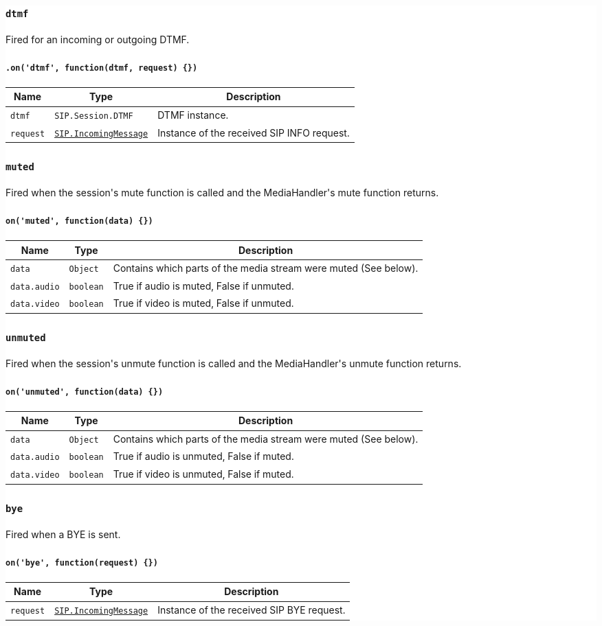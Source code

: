 ### `dtmf`

Fired for an incoming or outgoing DTMF.

#### `.on('dtmf', function(dtmf, request) {})`

Name | Type | Description 
-----|------|--------------
`dtmf`|`SIP.Session.DTMF`|DTMF instance.
`request`|[`SIP.IncomingMessage`](/api/0.6.0/message/)|Instance of the received SIP INFO request.

### `muted`

Fired when the session's mute function is called and the MediaHandler's mute function returns.

#### `on('muted', function(data) {})`

Name | Type | Description
-----|------|--------------
`data`|`Object`|Contains which parts of the media stream were muted (See below).
`data.audio`|`boolean`|True if audio is muted, False if unmuted.
`data.video`|`boolean`|True if video is muted, False if unmuted.

### `unmuted`

Fired when the session's unmute function is called and the MediaHandler's unmute function returns.

#### `on('unmuted', function(data) {})`

Name | Type | Description
-----|------|--------------
`data`|`Object`|Contains which parts of the media stream were muted (See below).
`data.audio`|`boolean`|True if audio is unmuted, False if muted.
`data.video`|`boolean`|True if video is unmuted, False if muted.



### `bye`

Fired when a BYE is sent.

#### `on('bye', function(request) {})`

Name | Type | Description 
-----|------|--------------
`request`|[`SIP.IncomingMessage`](/api/0.6.0/message/)|Instance of the received SIP BYE request.
